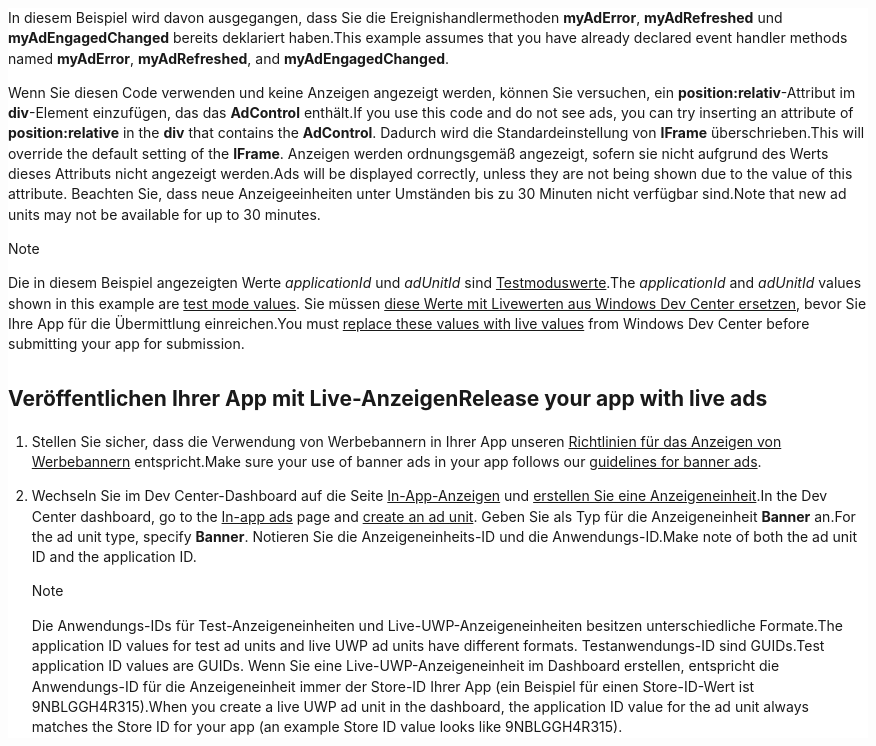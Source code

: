 <span data-ttu-id="1d07a-139">In diesem Beispiel wird davon ausgegangen, dass Sie die Ereignishandlermethoden **myAdError**, **myAdRefreshed** und **myAdEngagedChanged** bereits deklariert haben.</span><span class="sxs-lookup"><span data-stu-id="1d07a-139">This example assumes that you have already declared event handler methods named **myAdError**, **myAdRefreshed**, and **myAdEngagedChanged**.</span></span>

<span data-ttu-id="1d07a-140">Wenn Sie diesen Code verwenden und keine Anzeigen angezeigt werden, können Sie versuchen, ein **position:relativ**-Attribut im **div**-Element einzufügen, das das **AdControl** enthält.</span><span class="sxs-lookup"><span data-stu-id="1d07a-140">If you use this code and do not see ads, you can try inserting an attribute of **position:relative** in the **div** that contains the **AdControl**.</span></span> <span data-ttu-id="1d07a-141">Dadurch wird die Standardeinstellung von **IFrame** überschrieben.</span><span class="sxs-lookup"><span data-stu-id="1d07a-141">This will override the default setting of the **IFrame**.</span></span> <span data-ttu-id="1d07a-142">Anzeigen werden ordnungsgemäß angezeigt, sofern sie nicht aufgrund des Werts dieses Attributs nicht angezeigt werden.</span><span class="sxs-lookup"><span data-stu-id="1d07a-142">Ads will be displayed correctly, unless they are not being shown due to the value of this attribute.</span></span> <span data-ttu-id="1d07a-143">Beachten Sie, dass neue Anzeigeeinheiten unter Umständen bis zu 30 Minuten nicht verfügbar sind.</span><span class="sxs-lookup"><span data-stu-id="1d07a-143">Note that new ad units may not be available for up to 30 minutes.</span></span>

> [!NOTE]
> <span data-ttu-id="1d07a-144">Die in diesem Beispiel angezeigten Werte *applicationId* und *adUnitId* sind [Testmoduswerte](set-up-ad-units-in-your-app.md#test-ad-units).</span><span class="sxs-lookup"><span data-stu-id="1d07a-144">The *applicationId* and *adUnitId* values shown in this example are [test mode values](set-up-ad-units-in-your-app.md#test-ad-units).</span></span> <span data-ttu-id="1d07a-145">Sie müssen [diese Werte mit Livewerten aus Windows Dev Center ersetzen](set-up-ad-units-in-your-app.md#live-ad-units), bevor Sie Ihre App für die Übermittlung einreichen.</span><span class="sxs-lookup"><span data-stu-id="1d07a-145">You must [replace these values with live values](set-up-ad-units-in-your-app.md#live-ad-units) from Windows Dev Center before submitting your app for submission.</span></span>

<span id="release" />

## <a name="release-your-app-with-live-ads"></a><span data-ttu-id="1d07a-146">Veröffentlichen Ihrer App mit Live-Anzeigen</span><span class="sxs-lookup"><span data-stu-id="1d07a-146">Release your app with live ads</span></span>

1. <span data-ttu-id="1d07a-147">Stellen Sie sicher, dass die Verwendung von Werbebannern in Ihrer App unseren [Richtlinien für das Anzeigen von Werbebannern](ui-and-user-experience-guidelines.md#guidelines-for-banner-ads) entspricht.</span><span class="sxs-lookup"><span data-stu-id="1d07a-147">Make sure your use of banner ads in your app follows our [guidelines for banner ads](ui-and-user-experience-guidelines.md#guidelines-for-banner-ads).</span></span>

1.  <span data-ttu-id="1d07a-148">Wechseln Sie im Dev Center-Dashboard auf die Seite [In-App-Anzeigen](../publish/in-app-ads.md) und [erstellen Sie eine Anzeigeneinheit](set-up-ad-units-in-your-app.md#live-ad-units).</span><span class="sxs-lookup"><span data-stu-id="1d07a-148">In the Dev Center dashboard, go to the [In-app ads](../publish/in-app-ads.md) page and [create an ad unit](set-up-ad-units-in-your-app.md#live-ad-units).</span></span> <span data-ttu-id="1d07a-149">Geben Sie als Typ für die Anzeigeneinheit **Banner** an.</span><span class="sxs-lookup"><span data-stu-id="1d07a-149">For the ad unit type, specify **Banner**.</span></span> <span data-ttu-id="1d07a-150">Notieren Sie die Anzeigeneinheits-ID und die Anwendungs-ID.</span><span class="sxs-lookup"><span data-stu-id="1d07a-150">Make note of both the ad unit ID and the application ID.</span></span>
    > [!NOTE]
    > <span data-ttu-id="1d07a-151">Die Anwendungs-IDs für Test-Anzeigeneinheiten und Live-UWP-Anzeigeneinheiten besitzen unterschiedliche Formate.</span><span class="sxs-lookup"><span data-stu-id="1d07a-151">The application ID values for test ad units and live UWP ad units have different formats.</span></span> <span data-ttu-id="1d07a-152">Testanwendungs-ID sind GUIDs.</span><span class="sxs-lookup"><span data-stu-id="1d07a-152">Test application ID values are GUIDs.</span></span> <span data-ttu-id="1d07a-153">Wenn Sie eine Live-UWP-Anzeigeneinheit im Dashboard erstellen, entspricht die Anwendungs-ID für die Anzeigeneinheit immer der Store-ID Ihrer App (ein Beispiel für einen Store-ID-Wert ist 9NBLGGH4R315).</span><span class="sxs-lookup"><span data-stu-id="1d07a-153">When you create a live UWP ad unit in the dashboard, the application ID value for the ad unit always matches the Store ID for your app (an example Store ID value looks like 9NBLGGH4R315).</span></span>
